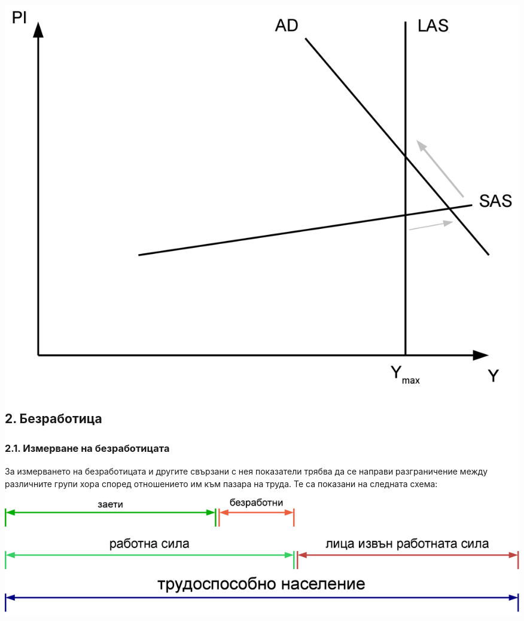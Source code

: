 ![EQ beyond full](figure/macroequilibrium-beyondfull.png "Макроикономическо равновесие отвъд пълната заетост")

## 2. Безработица

### 2.1. Измерване на безработицата

За измерването на безработицата и другите свързани с нея
показатели трябва да се направи разграничение между различните
групи хора според отношението им към пазара на труда. Те са
показани на следната схема:

![unemployed and others](figure/unemployment.png "Участници на пазара на труда")
